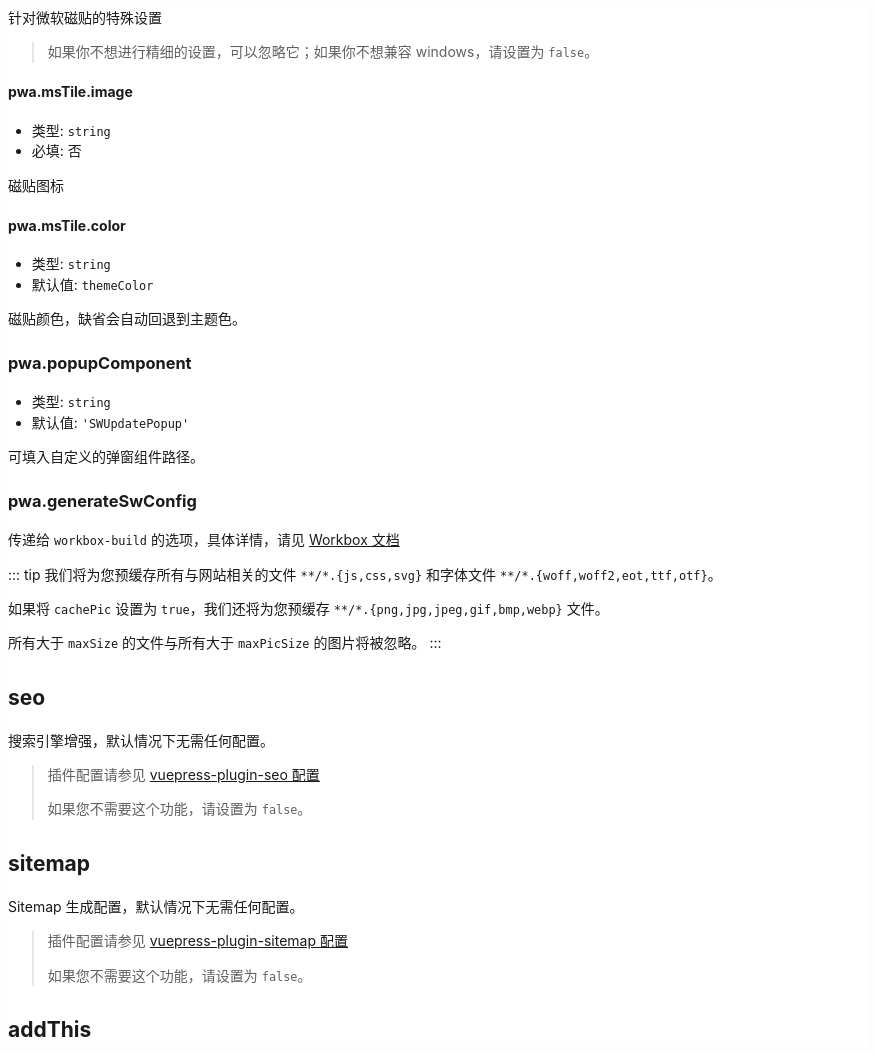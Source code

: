 针对微软磁贴的特殊设置

> 如果你不想进行精细的设置，可以忽略它；如果你不想兼容 windows，请设置为 `false`。

#### pwa.msTile.image

- 类型: `string`
- 必填: 否

磁贴图标

#### pwa.msTile.color

- 类型: `string`
- 默认值: `themeColor`

磁贴颜色，缺省会自动回退到主题色。

### pwa.popupComponent

- 类型: `string`
- 默认值: `'SWUpdatePopup'`

可填入自定义的弹窗组件路径。

### pwa.generateSwConfig

传递给 `workbox-build` 的选项，具体详情，请见 [Workbox 文档](https://developers.google.com/web/tools/workbox/reference-docs/latest/module-workbox-build#.generateSW)

::: tip
我们将为您预缓存所有与网站相关的文件 `**/*.{js,css,svg}` 和字体文件 `**/*.{woff,woff2,eot,ttf,otf}`。

如果将 `cachePic` 设置为 `true`，我们还将为您预缓存 `**/*.{png,jpg,jpeg,gif,bmp,webp}` 文件。

所有大于 `maxSize` 的文件与所有大于 `maxPicSize` 的图片将被忽略。
:::

## seo <MyBadge text="默认启用" />

搜索引擎增强，默认情况下无需任何配置。

> 插件配置请参见 [vuepress-plugin-seo 配置][seo-config]
>
> 如果您不需要这个功能，请设置为 `false`。

## sitemap <MyBadge text="默认启用" />

Sitemap 生成配置，默认情况下无需任何配置。

> 插件配置请参见 [vuepress-plugin-sitemap 配置][sitemap-config]
>
> 如果您不需要这个功能，请设置为 `false`。

## addThis


[add-this]: https://vuepress-add-this.mrhope.site/zh/
[comment-config]: https://vuepress-comment.mrhope.site/zh/config/
[copy-code]: https://vuepress-copy-code.mrhope.site/zh/
[md-enhance-config]: https://vuepress-md-enhance.mrhope.site/zh/config/
[photo-swipe-config]: https://vuepress-photo-swipe.mrhope.site/zh/config/
[pwa-config]: https://vuepress-pwa.mrhope.site/zh/config/
[seo-config]: https://vuepress-seo.mrhope.site/zh/config/
[sitemap-config]: https://vuepress-sitemap.mrhope.site/zh/config/